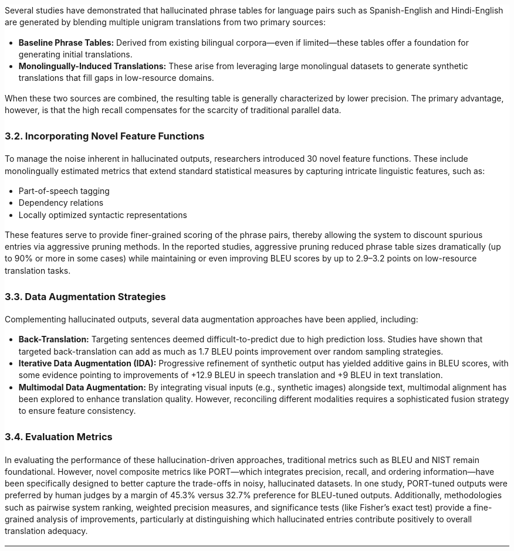 Several studies have demonstrated that hallucinated phrase tables for language pairs such as Spanish-English and Hindi-English are generated by blending multiple unigram translations from two primary sources:

- **Baseline Phrase Tables:** Derived from existing bilingual corpora—even if limited—these tables offer a foundation for generating initial translations.
- **Monolingually-Induced Translations:** These arise from leveraging large monolingual datasets to generate synthetic translations that fill gaps in low-resource domains.

When these two sources are combined, the resulting table is generally characterized by lower precision. The primary advantage, however, is that the high recall compensates for the scarcity of traditional parallel data. 

### 3.2. Incorporating Novel Feature Functions

To manage the noise inherent in hallucinated outputs, researchers introduced 30 novel feature functions. These include monolingually estimated metrics that extend standard statistical measures by capturing intricate linguistic features, such as:

- Part-of-speech tagging
- Dependency relations
- Locally optimized syntactic representations

These features serve to provide finer-grained scoring of the phrase pairs, thereby allowing the system to discount spurious entries via aggressive pruning methods. In the reported studies, aggressive pruning reduced phrase table sizes dramatically (up to 90% or more in some cases) while maintaining or even improving BLEU scores by up to 2.9–3.2 points on low-resource translation tasks.

### 3.3. Data Augmentation Strategies

Complementing hallucinated outputs, several data augmentation approaches have been applied, including:

- **Back-Translation:** Targeting sentences deemed difficult-to-predict due to high prediction loss. Studies have shown that targeted back-translation can add as much as 1.7 BLEU points improvement over random sampling strategies.
- **Iterative Data Augmentation (IDA):** Progressive refinement of synthetic output has yielded additive gains in BLEU scores, with some evidence pointing to improvements of +12.9 BLEU in speech translation and +9 BLEU in text translation.
- **Multimodal Data Augmentation:** By integrating visual inputs (e.g., synthetic images) alongside text, multimodal alignment has been explored to enhance translation quality. However, reconciling different modalities requires a sophisticated fusion strategy to ensure feature consistency.

### 3.4. Evaluation Metrics

In evaluating the performance of these hallucination-driven approaches, traditional metrics such as BLEU and NIST remain foundational. However, novel composite metrics like PORT—which integrates precision, recall, and ordering information—have been specifically designed to better capture the trade-offs in noisy, hallucinated datasets. In one study, PORT-tuned outputs were preferred by human judges by a margin of 45.3% versus 32.7% preference for BLEU-tuned outputs. Additionally, methodologies such as pairwise system ranking, weighted precision measures, and significance tests (like Fisher’s exact test) provide a fine-grained analysis of improvements, particularly at distinguishing which hallucinated entries contribute positively to overall translation adequacy.

---